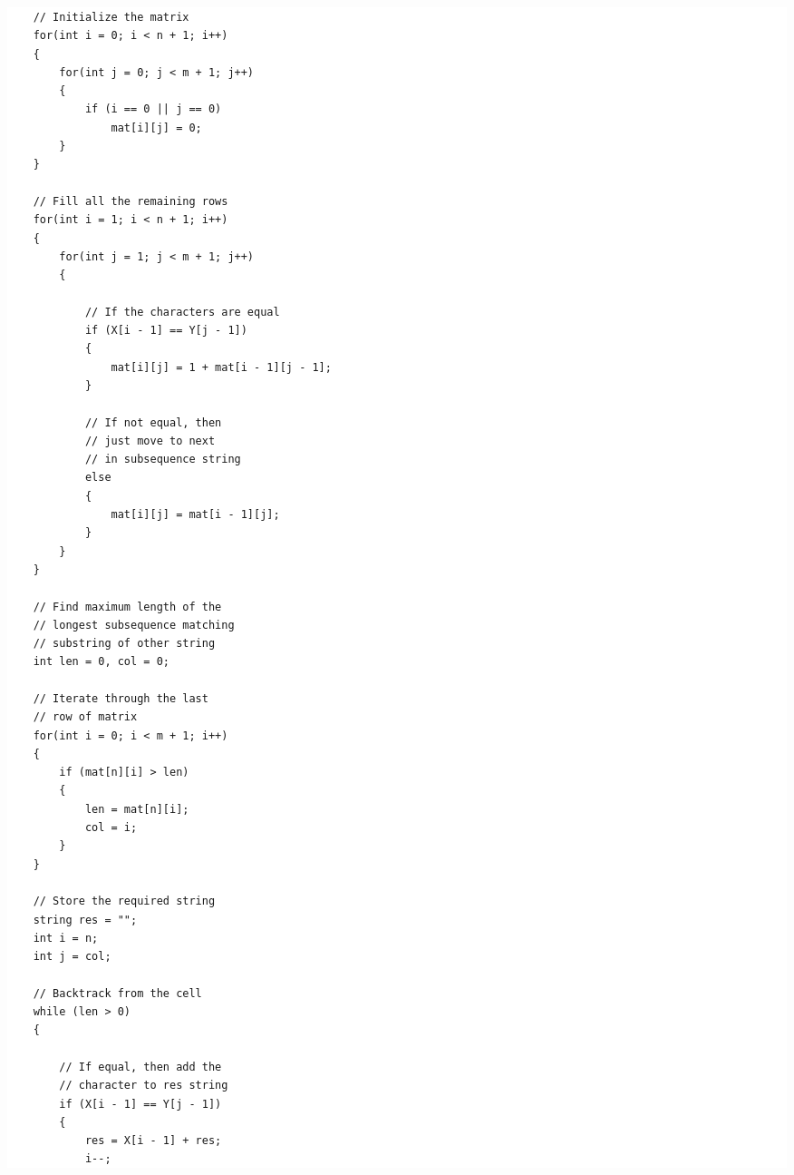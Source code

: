 ```
    // Initialize the matrix
    for(int i = 0; i < n + 1; i++)
    {
        for(int j = 0; j < m + 1; j++)
        {
            if (i == 0 || j == 0)
                mat[i][j] = 0;
        }
    }

    // Fill all the remaining rows
    for(int i = 1; i < n + 1; i++)
    {
        for(int j = 1; j < m + 1; j++)
        {

            // If the characters are equal
            if (X[i - 1] == Y[j - 1])
            {
                mat[i][j] = 1 + mat[i - 1][j - 1];
            }

            // If not equal, then
            // just move to next
            // in subsequence string
            else
            {
                mat[i][j] = mat[i - 1][j];
            }
        }
    }

    // Find maximum length of the
    // longest subsequence matching
    // substring of other string
    int len = 0, col = 0;

    // Iterate through the last
    // row of matrix
    for(int i = 0; i < m + 1; i++)
    {
        if (mat[n][i] > len)
        {
            len = mat[n][i];
            col = i;
        }
    }

    // Store the required string
    string res = "";
    int i = n;
    int j = col;

    // Backtrack from the cell
    while (len > 0)
    {

        // If equal, then add the
        // character to res string
        if (X[i - 1] == Y[j - 1])
        {
            res = X[i - 1] + res;
            i--;
```